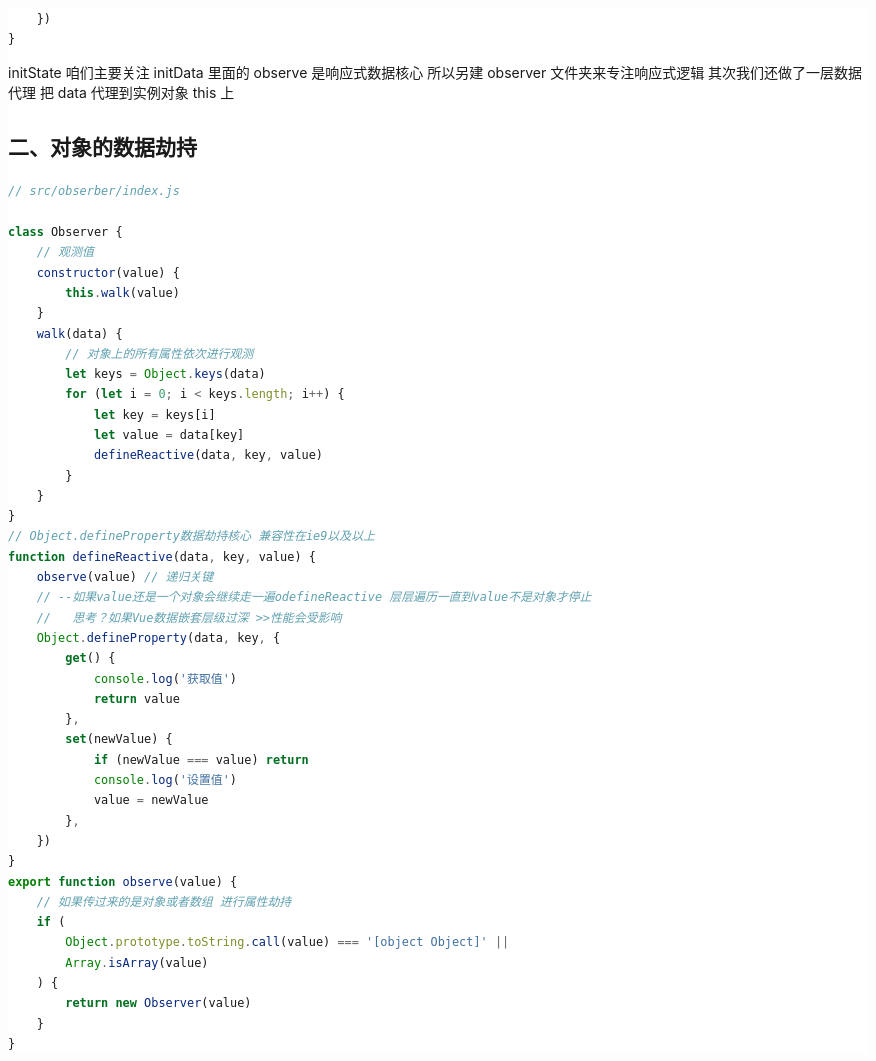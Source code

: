 ```javascript
    })
}
```

initState 咱们主要关注 initData 里面的 observe 是响应式数据核心 所以另建 observer 文件夹来专注响应式逻辑 其次我们还做了一层数据代理 把 data 代理到实例对象 this 上

## 二、对象的数据劫持

```javascript
// src/obserber/index.js

class Observer {
    // 观测值
    constructor(value) {
        this.walk(value)
    }
    walk(data) {
        // 对象上的所有属性依次进行观测
        let keys = Object.keys(data)
        for (let i = 0; i < keys.length; i++) {
            let key = keys[i]
            let value = data[key]
            defineReactive(data, key, value)
        }
    }
}
// Object.defineProperty数据劫持核心 兼容性在ie9以及以上
function defineReactive(data, key, value) {
    observe(value) // 递归关键
    // --如果value还是一个对象会继续走一遍odefineReactive 层层遍历一直到value不是对象才停止
    //   思考？如果Vue数据嵌套层级过深 >>性能会受影响
    Object.defineProperty(data, key, {
        get() {
            console.log('获取值')
            return value
        },
        set(newValue) {
            if (newValue === value) return
            console.log('设置值')
            value = newValue
        },
    })
}
export function observe(value) {
    // 如果传过来的是对象或者数组 进行属性劫持
    if (
        Object.prototype.toString.call(value) === '[object Object]' ||
        Array.isArray(value)
    ) {
        return new Observer(value)
    }
}
```
